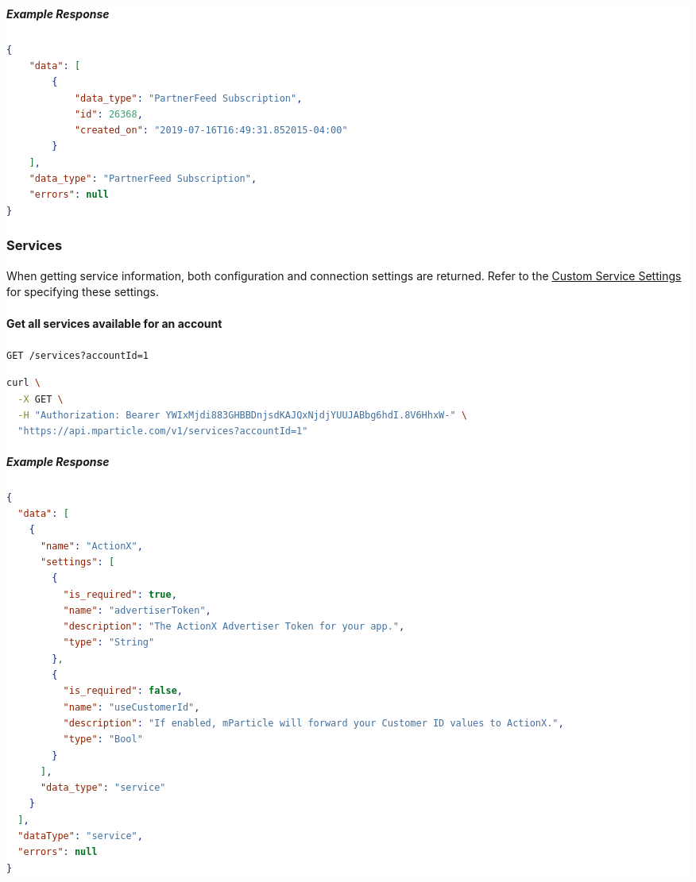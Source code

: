 ##### Example Response

~~~json
{
    "data": [
        {
            "data_type": "PartnerFeed Subscription",
            "id": 26368,
            "created_on": "2019-07-16T16:49:31.852015-04:00"
        }
    ],
    "data_type": "PartnerFeed Subscription",
    "errors": null
}
~~~



### Services

When getting service information, both configuration and connection settings are returned.  Refer to the [Custom Service Settings](#custom-service-settings) for specifying these settings.



#### Get all services available for an account

`GET /services?accountId=1`

~~~bash
curl \
  -X GET \
  -H "Authorization: Bearer YWIxMjdi883GHBBDnjsdKAJQxNjdjYUUJABbg6hdI.8V6HhxW-" \
  "https://api.mparticle.com/v1/services?accountId=1"
~~~


##### Example Response

~~~json
{
  "data": [
    {
      "name": "ActionX",
      "settings": [
        {
          "is_required": true,
          "name": "advertiserToken",
          "description": "The ActionX Advertiser Token for your app.",
          "type": "String"
        },
        {
          "is_required": false,
          "name": "useCustomerId",
          "description": "If enabled, mParticle will forward your Customer ID values to ActionX.",
          "type": "Bool"
        }
      ],
      "data_type": "service"
    }
  ],
  "dataType": "service",
  "errors": null
}
~~~
